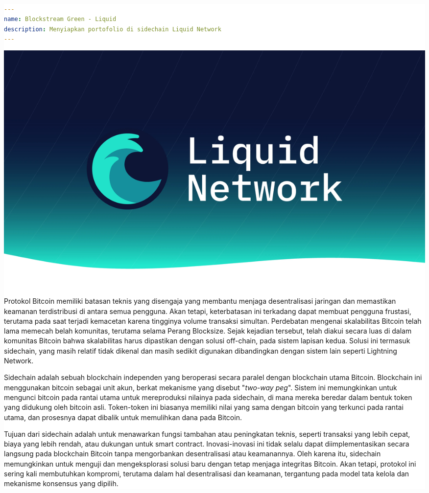 ```yaml
---
name: Blockstream Green - Liquid
description: Menyiapkan portofolio di sidechain Liquid Network
---
```

![cover](assets/cover.webp)

Protokol Bitcoin memiliki batasan teknis yang disengaja yang membantu menjaga desentralisasi jaringan dan memastikan keamanan terdistribusi di antara semua pengguna. Akan tetapi, keterbatasan ini terkadang dapat membuat pengguna frustasi, terutama pada saat terjadi kemacetan karena tingginya volume transaksi simultan. Perdebatan mengenai skalabilitas Bitcoin telah lama memecah belah komunitas, terutama selama Perang Blocksize. Sejak kejadian tersebut, telah diakui secara luas di dalam komunitas Bitcoin bahwa skalabilitas harus dipastikan dengan solusi off-chain, pada sistem lapisan kedua. Solusi ini termasuk sidechain, yang masih relatif tidak dikenal dan masih sedikit digunakan dibandingkan dengan sistem lain seperti Lightning Network.

Sidechain adalah sebuah blockchain independen yang beroperasi secara paralel dengan blockchain utama Bitcoin. Blockchain ini menggunakan bitcoin sebagai unit akun, berkat mekanisme yang disebut "*two-way peg*". Sistem ini memungkinkan untuk mengunci bitcoin pada rantai utama untuk mereproduksi nilainya pada sidechain, di mana mereka beredar dalam bentuk token yang didukung oleh bitcoin asli. Token-token ini biasanya memiliki nilai yang sama dengan bitcoin yang terkunci pada rantai utama, dan prosesnya dapat dibalik untuk memulihkan dana pada Bitcoin.

Tujuan dari sidechain adalah untuk menawarkan fungsi tambahan atau peningkatan teknis, seperti transaksi yang lebih cepat, biaya yang lebih rendah, atau dukungan untuk smart contract. Inovasi-inovasi ini tidak selalu dapat diimplementasikan secara langsung pada blockchain Bitcoin tanpa mengorbankan desentralisasi atau keamanannya. Oleh karena itu, sidechain memungkinkan untuk menguji dan mengeksplorasi solusi baru dengan tetap menjaga integritas Bitcoin. Akan tetapi, protokol ini sering kali membutuhkan kompromi, terutama dalam hal desentralisasi dan keamanan, tergantung pada model tata kelola dan mekanisme konsensus yang dipilih.
